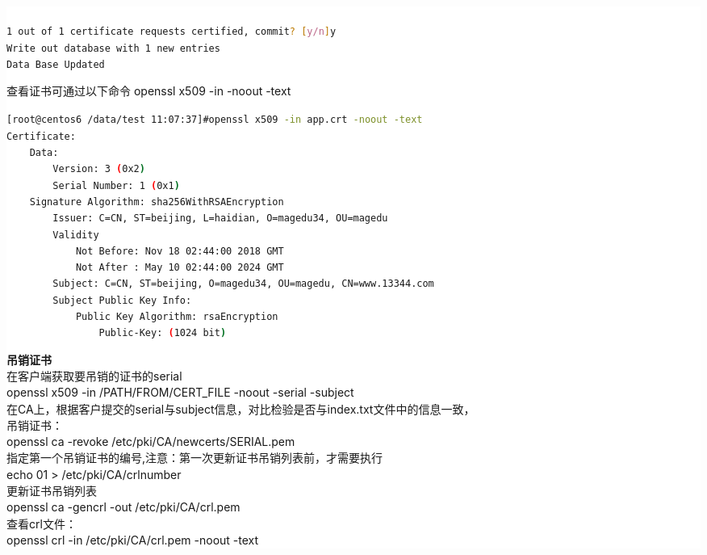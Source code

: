 ```bash

1 out of 1 certificate requests certified, commit? [y/n]y
Write out database with 1 new entries
Data Base Updated
```
查看证书可通过以下命令 openssl x509 -in  -noout -text
```bash
[root@centos6 /data/test 11:07:37]#openssl x509 -in app.crt -noout -text
Certificate:
    Data:
        Version: 3 (0x2)
        Serial Number: 1 (0x1)
    Signature Algorithm: sha256WithRSAEncryption
        Issuer: C=CN, ST=beijing, L=haidian, O=magedu34, OU=magedu
        Validity
            Not Before: Nov 18 02:44:00 2018 GMT
            Not After : May 10 02:44:00 2024 GMT
        Subject: C=CN, ST=beijing, O=magedu34, OU=magedu, CN=www.13344.com
        Subject Public Key Info:
            Public Key Algorithm: rsaEncryption
                Public-Key: (1024 bit)
```

**吊销证书**  
在客户端获取要吊销的证书的serial  
openssl x509 -in /PATH/FROM/CERT_FILE -noout -serial -subject  
在CA上，根据客户提交的serial与subject信息，对比检验是否与index.txt文件中的信息一致，  
吊销证书：  
openssl ca -revoke /etc/pki/CA/newcerts/SERIAL.pem  
 指定第一个吊销证书的编号,注意：第一次更新证书吊销列表前，才需要执行  
echo 01 > /etc/pki/CA/crlnumber  
 更新证书吊销列表  
openssl ca -gencrl -out /etc/pki/CA/crl.pem  
 查看crl文件：  
openssl crl -in /etc/pki/CA/crl.pem -noout -text  

